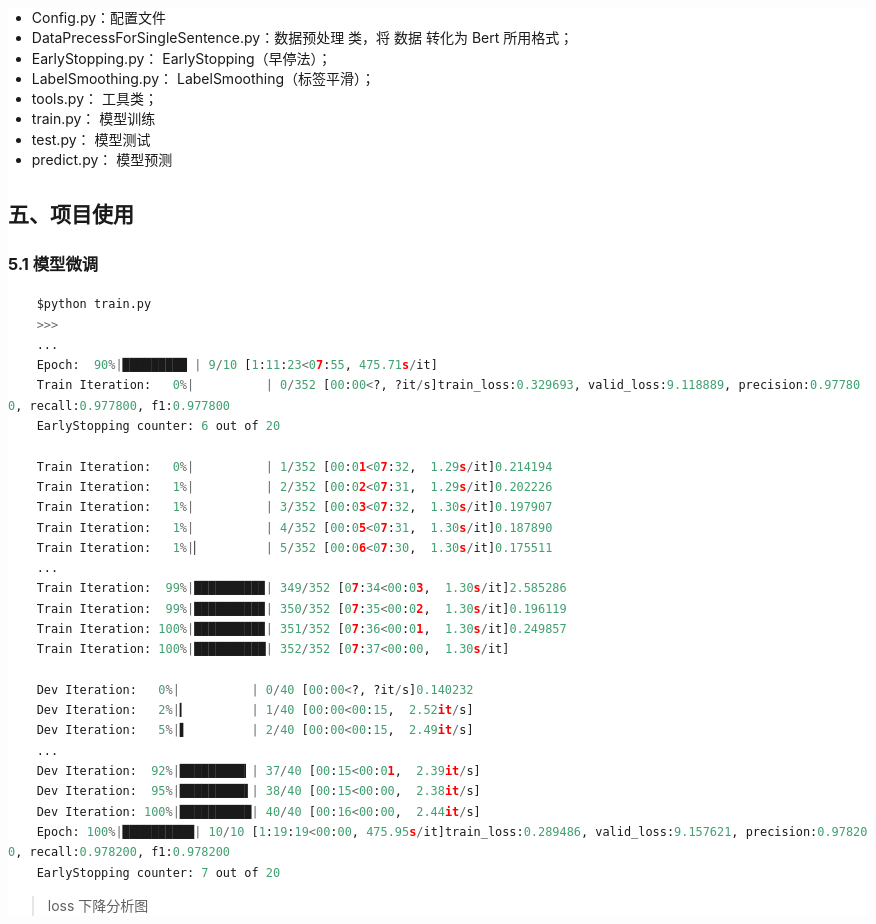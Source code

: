 - Config.py：配置文件
- DataPrecessForSingleSentence.py：数据预处理 类，将 数据 转化为 Bert 所用格式；
- EarlyStopping.py：  EarlyStopping（早停法）；
- LabelSmoothing.py：  LabelSmoothing（标签平滑）；
- tools.py：   工具类；
- train.py：   模型训练
- test.py：    模型测试
- predict.py： 模型预测

## 五、项目使用

### 5.1 模型微调

```python
    $python train.py
    >>>
    ...
    Epoch:  90%|█████████ | 9/10 [1:11:23<07:55, 475.71s/it]
    Train Iteration:   0%|          | 0/352 [00:00<?, ?it/s]train_loss:0.329693, valid_loss:9.118889, precision:0.977800, recall:0.977800, f1:0.977800 
    EarlyStopping counter: 6 out of 20

    Train Iteration:   0%|          | 1/352 [00:01<07:32,  1.29s/it]0.214194
    Train Iteration:   1%|          | 2/352 [00:02<07:31,  1.29s/it]0.202226
    Train Iteration:   1%|          | 3/352 [00:03<07:32,  1.30s/it]0.197907
    Train Iteration:   1%|          | 4/352 [00:05<07:31,  1.30s/it]0.187890
    Train Iteration:   1%|▏         | 5/352 [00:06<07:30,  1.30s/it]0.175511
    ...
    Train Iteration:  99%|█████████▉| 349/352 [07:34<00:03,  1.30s/it]2.585286
    Train Iteration:  99%|█████████▉| 350/352 [07:35<00:02,  1.30s/it]0.196119
    Train Iteration: 100%|█████████▉| 351/352 [07:36<00:01,  1.30s/it]0.249857
    Train Iteration: 100%|██████████| 352/352 [07:37<00:00,  1.30s/it]

    Dev Iteration:   0%|          | 0/40 [00:00<?, ?it/s]0.140232
    Dev Iteration:   2%|▎         | 1/40 [00:00<00:15,  2.52it/s]
    Dev Iteration:   5%|▌         | 2/40 [00:00<00:15,  2.49it/s]
    ...
    Dev Iteration:  92%|█████████▎| 37/40 [00:15<00:01,  2.39it/s]
    Dev Iteration:  95%|█████████▌| 38/40 [00:15<00:00,  2.38it/s]
    Dev Iteration: 100%|██████████| 40/40 [00:16<00:00,  2.44it/s]
    Epoch: 100%|██████████| 10/10 [1:19:19<00:00, 475.95s/it]train_loss:0.289486, valid_loss:9.157621, precision:0.978200, recall:0.978200, f1:0.978200 
    EarlyStopping counter: 7 out of 20
```

> loss 下降分析图